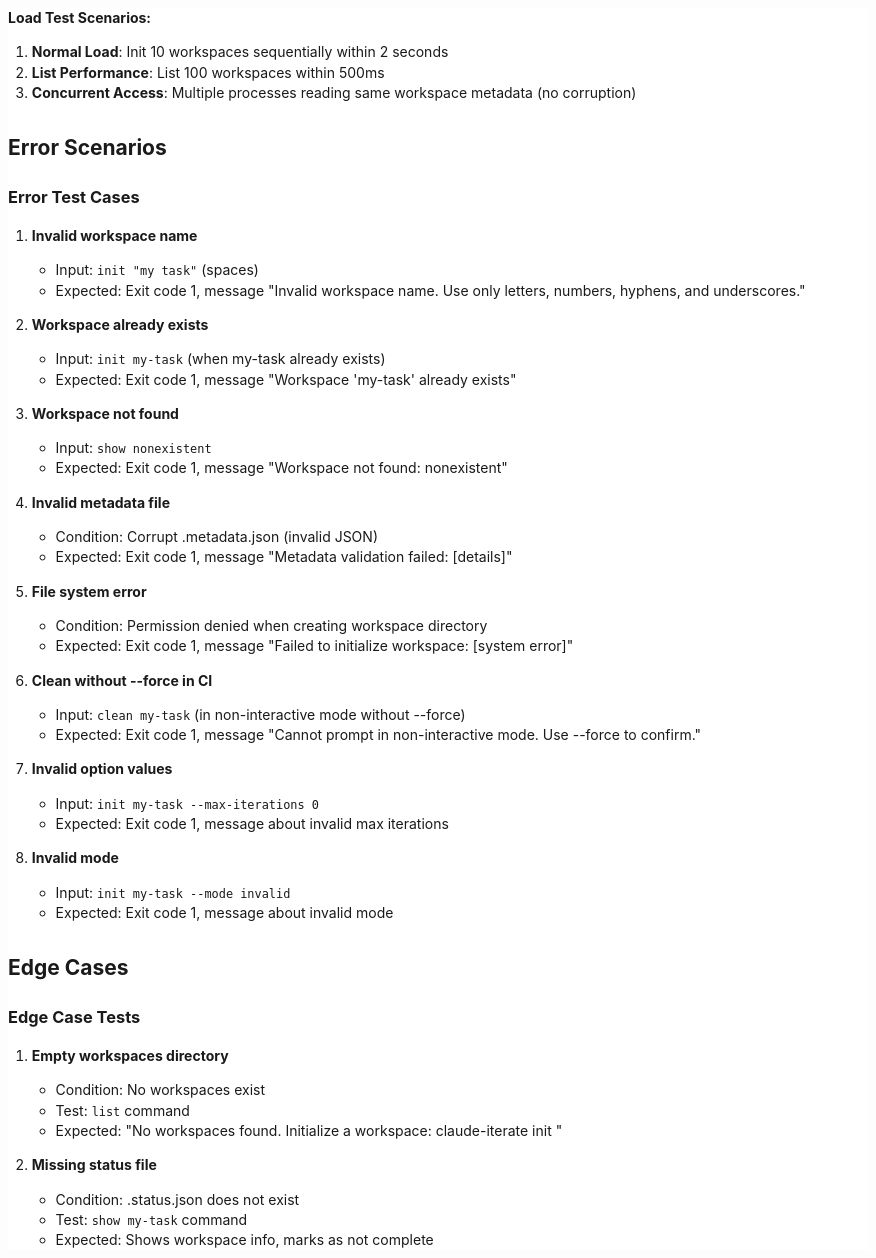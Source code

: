 **Load Test Scenarios:**

1. **Normal Load**: Init 10 workspaces sequentially within 2 seconds
2. **List Performance**: List 100 workspaces within 500ms
3. **Concurrent Access**: Multiple processes reading same workspace metadata (no corruption)

## Error Scenarios

### Error Test Cases

1. **Invalid workspace name**
   - Input: `init "my task"` (spaces)
   - Expected: Exit code 1, message "Invalid workspace name. Use only letters, numbers, hyphens, and underscores."

2. **Workspace already exists**
   - Input: `init my-task` (when my-task already exists)
   - Expected: Exit code 1, message "Workspace 'my-task' already exists"

3. **Workspace not found**
   - Input: `show nonexistent`
   - Expected: Exit code 1, message "Workspace not found: nonexistent"

4. **Invalid metadata file**
   - Condition: Corrupt .metadata.json (invalid JSON)
   - Expected: Exit code 1, message "Metadata validation failed: [details]"

5. **File system error**
   - Condition: Permission denied when creating workspace directory
   - Expected: Exit code 1, message "Failed to initialize workspace: [system error]"

6. **Clean without --force in CI**
   - Input: `clean my-task` (in non-interactive mode without --force)
   - Expected: Exit code 1, message "Cannot prompt in non-interactive mode. Use --force to confirm."

7. **Invalid option values**
   - Input: `init my-task --max-iterations 0`
   - Expected: Exit code 1, message about invalid max iterations

8. **Invalid mode**
   - Input: `init my-task --mode invalid`
   - Expected: Exit code 1, message about invalid mode

## Edge Cases

### Edge Case Tests

1. **Empty workspaces directory**
   - Condition: No workspaces exist
   - Test: `list` command
   - Expected: "No workspaces found. Initialize a workspace: claude-iterate init <name>"

2. **Missing status file**
   - Condition: .status.json does not exist
   - Test: `show my-task` command
   - Expected: Shows workspace info, marks as not complete
